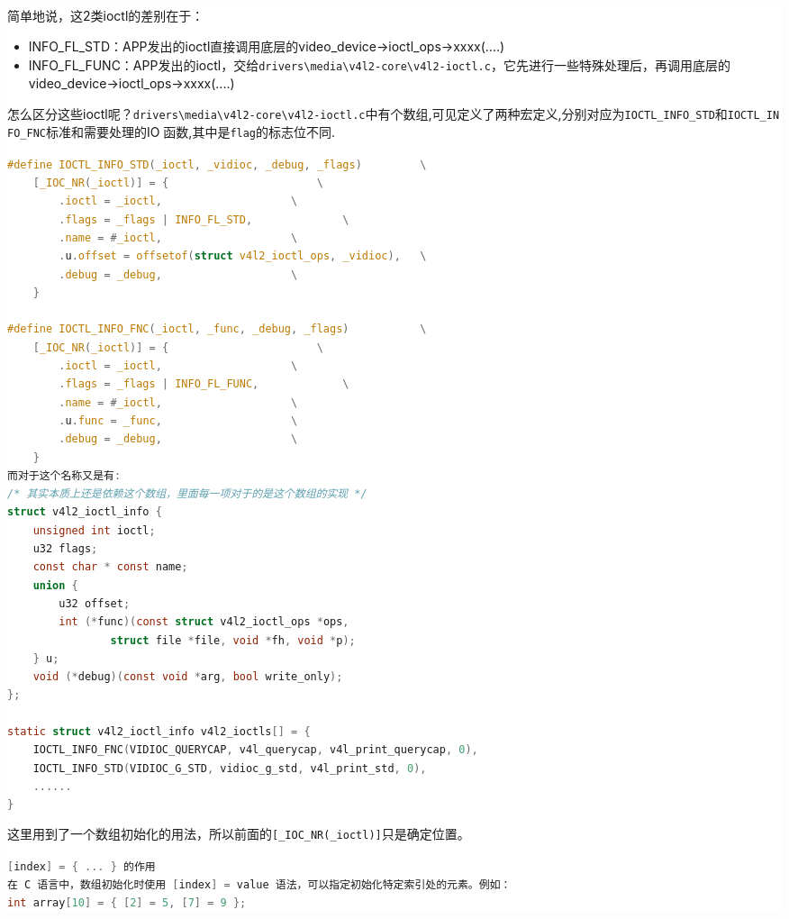 


简单地说，这2类ioctl的差别在于：

* INFO_FL_STD：APP发出的ioctl直接调用底层的video_device->ioctl_ops->xxxx(....)
* INFO_FL_FUNC：APP发出的ioctl，交给`drivers\media\v4l2-core\v4l2-ioctl.c`，它先进行一些特殊处理后，再调用底层的video_device->ioctl_ops->xxxx(....)

 

怎么区分这些ioctl呢？`drivers\media\v4l2-core\v4l2-ioctl.c`中有个数组,可见定义了两种宏定义,分别对应为`IOCTL_INFO_STD`和`IOCTL_INFO_FNC`标准和需要处理的IO 函数,其中是`flag`的标志位不同.

```c
#define IOCTL_INFO_STD(_ioctl, _vidioc, _debug, _flags)			\
	[_IOC_NR(_ioctl)] = {						\
		.ioctl = _ioctl,					\
		.flags = _flags | INFO_FL_STD,				\
		.name = #_ioctl,					\
		.u.offset = offsetof(struct v4l2_ioctl_ops, _vidioc),	\
		.debug = _debug,					\
	}

#define IOCTL_INFO_FNC(_ioctl, _func, _debug, _flags)			\
	[_IOC_NR(_ioctl)] = {						\
		.ioctl = _ioctl,					\
		.flags = _flags | INFO_FL_FUNC,				\
		.name = #_ioctl,					\
		.u.func = _func,					\
		.debug = _debug,					\
	}
而对于这个名称又是有: 
/* 其实本质上还是依赖这个数组，里面每一项对于的是这个数组的实现 */
struct v4l2_ioctl_info {
	unsigned int ioctl;
	u32 flags;
	const char * const name;
	union {
		u32 offset;
		int (*func)(const struct v4l2_ioctl_ops *ops,
				struct file *file, void *fh, void *p);
	} u;
	void (*debug)(const void *arg, bool write_only);
};

static struct v4l2_ioctl_info v4l2_ioctls[] = {
	IOCTL_INFO_FNC(VIDIOC_QUERYCAP, v4l_querycap, v4l_print_querycap, 0),
	IOCTL_INFO_STD(VIDIOC_G_STD, vidioc_g_std, v4l_print_std, 0),
    ......
}
```

这里用到了一个数组初始化的用法，所以前面的`[_IOC_NR(_ioctl)]`只是确定位置。

```c
[index] = { ... } 的作用
在 C 语言中，数组初始化时使用 [index] = value 语法，可以指定初始化特定索引处的元素。例如：
int array[10] = { [2] = 5, [7] = 9 };
```
